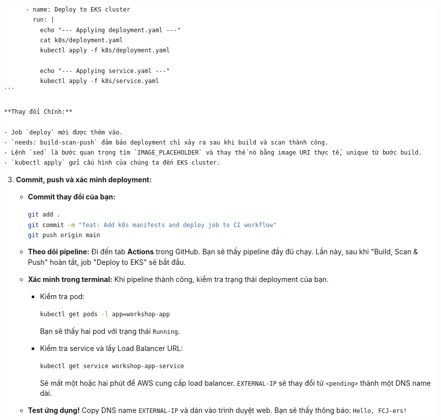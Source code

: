           - name: Deploy to EKS cluster
            run: |
              echo "--- Applying deployment.yaml ---"
              cat k8s/deployment.yaml
              kubectl apply -f k8s/deployment.yaml

              echo "--- Applying service.yaml ---"
              kubectl apply -f k8s/service.yaml
    ```

    **Thay đổi Chính:**

    - Job `deploy` mới được thêm vào.
    - `needs: build-scan-push` đảm bảo deployment chỉ xảy ra sau khi build và scan thành công.
    - Lệnh `sed` là bước quan trọng tìm `IMAGE_PLACEHOLDER` và thay thế nó bằng image URI thực tế, unique từ bước build.
    - `kubectl apply` gửi cấu hình của chúng ta đến EKS cluster.

3. **Commit, push và xác minh deployment:**

   - **Commit thay đổi của bạn:**

      ```bash
      git add .
      git commit -m "feat: Add k8s manifests and deploy job to CI workflow"
      git push origin main
      ```

   - **Theo dõi pipeline:** Đi đến tab **Actions** trong GitHub. Bạn sẽ thấy pipeline đầy đủ chạy. Lần này, sau khi "Build, Scan & Push" hoàn tất, job "Deploy to EKS" sẽ bắt đầu.
   - **Xác minh trong terminal:** Khi pipeline thành công, kiểm tra trạng thái deployment của bạn.
      - Kiểm tra pod:

         ```bash
         kubectl get pods -l app=workshop-app
         ```

         Bạn sẽ thấy hai pod với trạng thái `Running`.
      - Kiểm tra service và lấy Load Balancer URL:

         ```bash
         kubectl get service workshop-app-service
         ```

         Sẽ mất một hoặc hai phút để AWS cung cấp load balancer. `EXTERNAL-IP` sẽ thay đổi từ `<pending>` thành một DNS name dài.
   - **Test ứng dụng!** Copy DNS name `EXTERNAL-IP` và dán vào trình duyệt web. Bạn sẽ thấy thông báo: `Hello, FCJ-ers!`
